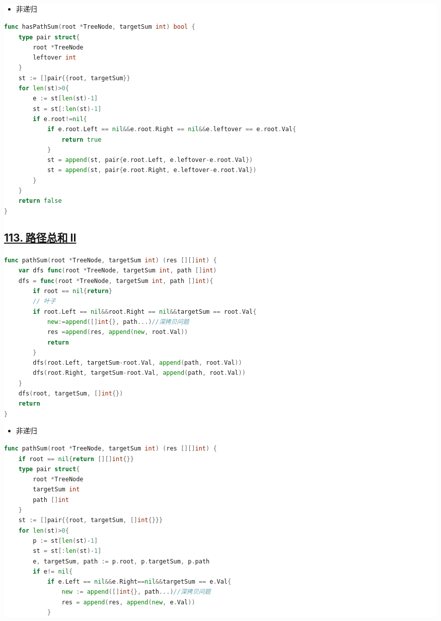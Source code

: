 - 非递归

```go
func hasPathSum(root *TreeNode, targetSum int) bool {
    type pair struct{
        root *TreeNode
        leftover int
    }
    st := []pair{{root, targetSum}}
    for len(st)>0{
        e := st[len(st)-1]
        st = st[:len(st)-1]
        if e.root!=nil{
            if e.root.Left == nil&&e.root.Right == nil&&e.leftover == e.root.Val{
                return true
            }
            st = append(st, pair{e.root.Left, e.leftover-e.root.Val})
            st = append(st, pair{e.root.Right, e.leftover-e.root.Val})
        }
    }
    return false
}
```

## [113. 路径总和 II](https://leetcode-cn.com/problems/path-sum-ii/)

```go
func pathSum(root *TreeNode, targetSum int) (res [][]int) {
    var dfs func(root *TreeNode, targetSum int, path []int)
    dfs = func(root *TreeNode, targetSum int, path []int){
        if root == nil{return}
        // 叶子
        if root.Left == nil&&root.Right == nil&&targetSum == root.Val{
            new:=append([]int{}, path...)//深拷贝问题
            res =append(res, append(new, root.Val))
            return
        }
        dfs(root.Left, targetSum-root.Val, append(path, root.Val))
        dfs(root.Right, targetSum-root.Val, append(path, root.Val))
    }
    dfs(root, targetSum, []int{})
    return 
}
```

- 非递归

```go
func pathSum(root *TreeNode, targetSum int) (res [][]int) {
    if root == nil{return [][]int{}}
    type pair struct{
        root *TreeNode
        targetSum int
        path []int
    }
    st := []pair{{root, targetSum, []int{}}}
    for len(st)>0{
        p := st[len(st)-1]
        st = st[:len(st)-1]
        e, targetSum, path := p.root, p.targetSum, p.path
        if e!= nil{
            if e.Left == nil&&e.Right==nil&&targetSum == e.Val{
                new := append([]int{}, path...)//深拷贝问题
                res = append(res, append(new, e.Val))
            }
```